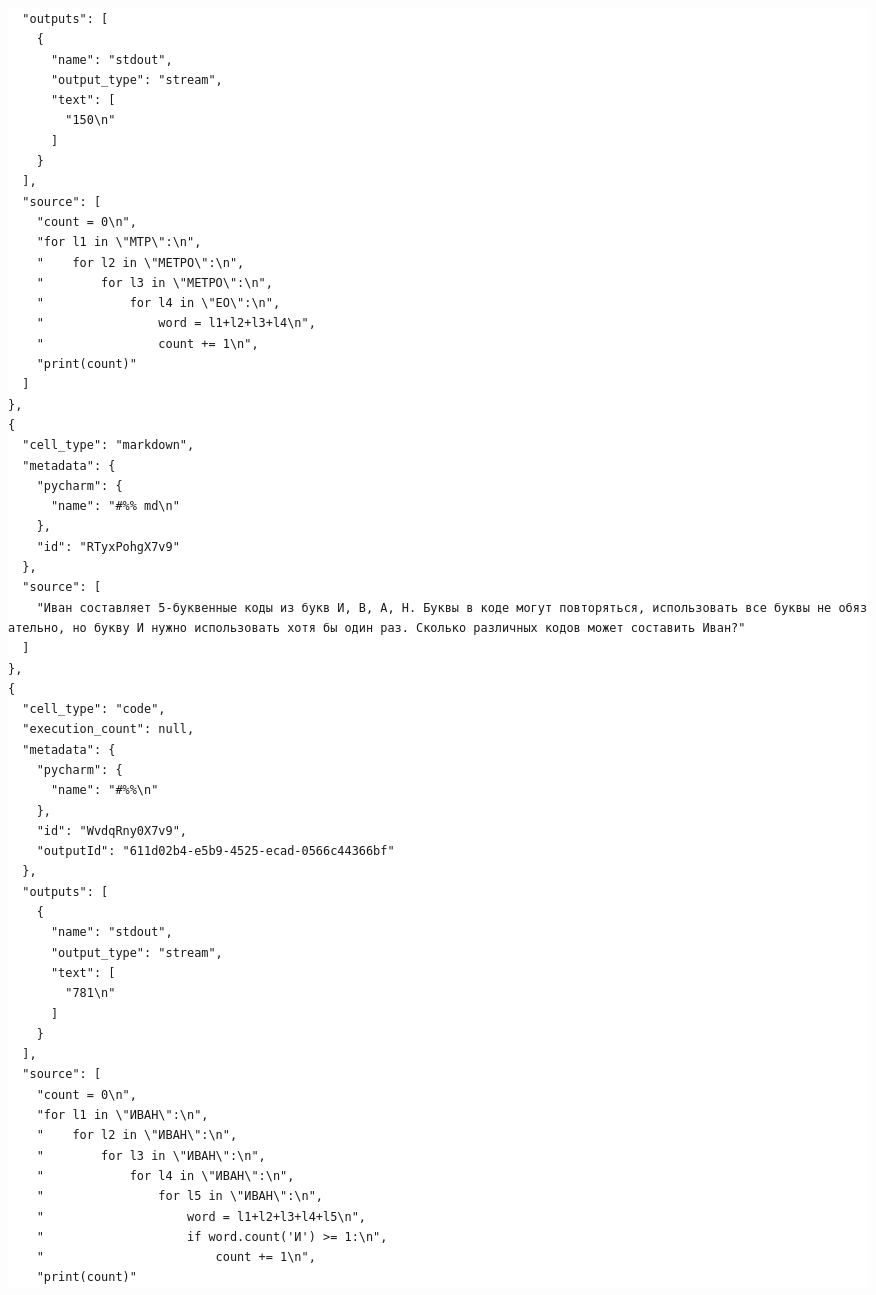       "outputs": [
        {
          "name": "stdout",
          "output_type": "stream",
          "text": [
            "150\n"
          ]
        }
      ],
      "source": [
        "count = 0\n",
        "for l1 in \"МТР\":\n",
        "    for l2 in \"МЕТРО\":\n",
        "        for l3 in \"МЕТРО\":\n",
        "            for l4 in \"ЕО\":\n",
        "                word = l1+l2+l3+l4\n",
        "                count += 1\n",
        "print(count)"
      ]
    },
    {
      "cell_type": "markdown",
      "metadata": {
        "pycharm": {
          "name": "#%% md\n"
        },
        "id": "RTyxPohgX7v9"
      },
      "source": [
        "Иван составляет 5-буквенные коды из букв И, В, А, Н. Буквы в коде могут повторяться, использовать все буквы не обязательно, но букву И нужно использовать хотя бы один раз. Сколько различных кодов может составить Иван?"
      ]
    },
    {
      "cell_type": "code",
      "execution_count": null,
      "metadata": {
        "pycharm": {
          "name": "#%%\n"
        },
        "id": "WvdqRny0X7v9",
        "outputId": "611d02b4-e5b9-4525-ecad-0566c44366bf"
      },
      "outputs": [
        {
          "name": "stdout",
          "output_type": "stream",
          "text": [
            "781\n"
          ]
        }
      ],
      "source": [
        "count = 0\n",
        "for l1 in \"ИВАН\":\n",
        "    for l2 in \"ИВАН\":\n",
        "        for l3 in \"ИВАН\":\n",
        "            for l4 in \"ИВАН\":\n",
        "                for l5 in \"ИВАН\":\n",
        "                    word = l1+l2+l3+l4+l5\n",
        "                    if word.count('И') >= 1:\n",
        "                        count += 1\n",
        "print(count)"